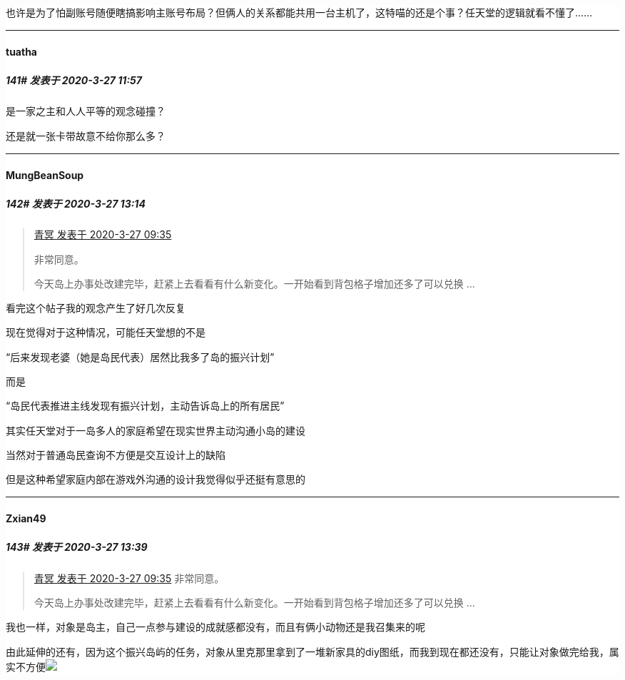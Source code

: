 
也许是为了怕副账号随便瞎搞影响主账号布局？但俩人的关系都能共用一台主机了，这特喵的还是个事？任天堂的逻辑就看不懂了……


-----

####  tuatha  
##### 141#       发表于 2020-3-27 11:57


是一家之主和人人平等的观念碰撞？

还是就一张卡带故意不给你那么多？


-----

####  MungBeanSoup  
##### 142#       发表于 2020-3-27 13:14


<blockquote><a href="httphttps://bbs.saraba1st.com/2b/forum.php?mod=redirect&amp;goto=findpost&amp;pid=46888395&amp;ptid=1920741" target="_blank">青冥 发表于 2020-3-27 09:35</a>

非常同意。


今天岛上办事处改建完毕，赶紧上去看看有什么新变化。一开始看到背包格子增加还多了可以兑换 ...</blockquote>
看完这个帖子我的观念产生了好几次反复


现在觉得对于这种情况，可能任天堂想的不是

“后来发现老婆（她是岛民代表）居然比我多了岛的振兴计划”

而是

“岛民代表推进主线发现有振兴计划，主动告诉岛上的所有居民”


其实任天堂对于一岛多人的家庭希望在现实世界主动沟通小岛的建设

当然对于普通岛民查询不方便是交互设计上的缺陷

但是这种希望家庭内部在游戏外沟通的设计我觉得似乎还挺有意思的


-----

####  Zxian49  
##### 143#       发表于 2020-3-27 13:39


<blockquote><a href="httphttps://bbs.saraba1st.com/2b/forum.php?mod=redirect&amp;goto=findpost&amp;pid=46888395&amp;ptid=1920741" target="_blank">青冥 发表于 2020-3-27 09:35</a>
非常同意。


今天岛上办事处改建完毕，赶紧上去看看有什么新变化。一开始看到背包格子增加还多了可以兑换 ...</blockquote>
我也一样，对象是岛主，自己一点参与建设的成就感都没有，而且有俩小动物还是我召集来的呢

由此延伸的还有，因为这个振兴岛屿的任务，对象从里克那里拿到了一堆新家具的diy图纸，而我到现在都还没有，只能让对象做完给我，属实不方便<img src="https://static.saraba1st.com/image/smiley/face2017/001.png" referrerpolicy="no-referrer">

